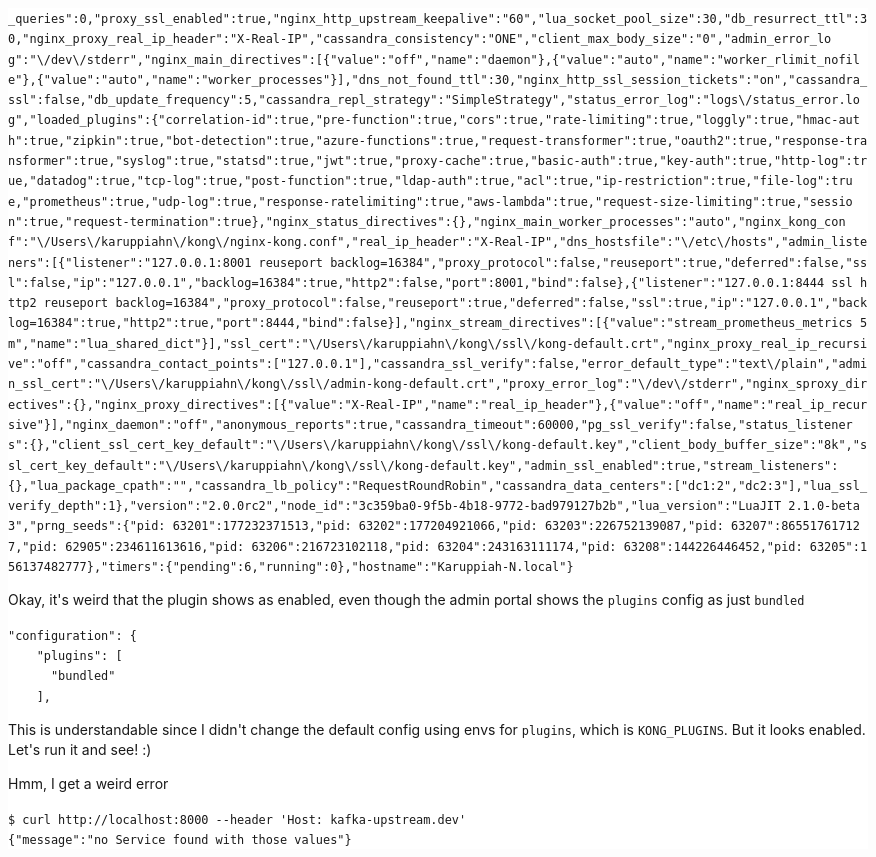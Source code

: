 ```
_queries":0,"proxy_ssl_enabled":true,"nginx_http_upstream_keepalive":"60","lua_socket_pool_size":30,"db_resurrect_ttl":30,"nginx_proxy_real_ip_header":"X-Real-IP","cassandra_consistency":"ONE","client_max_body_size":"0","admin_error_log":"\/dev\/stderr","nginx_main_directives":[{"value":"off","name":"daemon"},{"value":"auto","name":"worker_rlimit_nofile"},{"value":"auto","name":"worker_processes"}],"dns_not_found_ttl":30,"nginx_http_ssl_session_tickets":"on","cassandra_ssl":false,"db_update_frequency":5,"cassandra_repl_strategy":"SimpleStrategy","status_error_log":"logs\/status_error.log","loaded_plugins":{"correlation-id":true,"pre-function":true,"cors":true,"rate-limiting":true,"loggly":true,"hmac-auth":true,"zipkin":true,"bot-detection":true,"azure-functions":true,"request-transformer":true,"oauth2":true,"response-transformer":true,"syslog":true,"statsd":true,"jwt":true,"proxy-cache":true,"basic-auth":true,"key-auth":true,"http-log":true,"datadog":true,"tcp-log":true,"post-function":true,"ldap-auth":true,"acl":true,"ip-restriction":true,"file-log":true,"prometheus":true,"udp-log":true,"response-ratelimiting":true,"aws-lambda":true,"request-size-limiting":true,"session":true,"request-termination":true},"nginx_status_directives":{},"nginx_main_worker_processes":"auto","nginx_kong_conf":"\/Users\/karuppiahn\/kong\/nginx-kong.conf","real_ip_header":"X-Real-IP","dns_hostsfile":"\/etc\/hosts","admin_listeners":[{"listener":"127.0.0.1:8001 reuseport backlog=16384","proxy_protocol":false,"reuseport":true,"deferred":false,"ssl":false,"ip":"127.0.0.1","backlog=16384":true,"http2":false,"port":8001,"bind":false},{"listener":"127.0.0.1:8444 ssl http2 reuseport backlog=16384","proxy_protocol":false,"reuseport":true,"deferred":false,"ssl":true,"ip":"127.0.0.1","backlog=16384":true,"http2":true,"port":8444,"bind":false}],"nginx_stream_directives":[{"value":"stream_prometheus_metrics 5m","name":"lua_shared_dict"}],"ssl_cert":"\/Users\/karuppiahn\/kong\/ssl\/kong-default.crt","nginx_proxy_real_ip_recursive":"off","cassandra_contact_points":["127.0.0.1"],"cassandra_ssl_verify":false,"error_default_type":"text\/plain","admin_ssl_cert":"\/Users\/karuppiahn\/kong\/ssl\/admin-kong-default.crt","proxy_error_log":"\/dev\/stderr","nginx_sproxy_directives":{},"nginx_proxy_directives":[{"value":"X-Real-IP","name":"real_ip_header"},{"value":"off","name":"real_ip_recursive"}],"nginx_daemon":"off","anonymous_reports":true,"cassandra_timeout":60000,"pg_ssl_verify":false,"status_listeners":{},"client_ssl_cert_key_default":"\/Users\/karuppiahn\/kong\/ssl\/kong-default.key","client_body_buffer_size":"8k","ssl_cert_key_default":"\/Users\/karuppiahn\/kong\/ssl\/kong-default.key","admin_ssl_enabled":true,"stream_listeners":{},"lua_package_cpath":"","cassandra_lb_policy":"RequestRoundRobin","cassandra_data_centers":["dc1:2","dc2:3"],"lua_ssl_verify_depth":1},"version":"2.0.0rc2","node_id":"3c359ba0-9f5b-4b18-9772-bad979127b2b","lua_version":"LuaJIT 2.1.0-beta3","prng_seeds":{"pid: 63201":177232371513,"pid: 63202":177204921066,"pid: 63203":226752139087,"pid: 63207":865517617127,"pid: 62905":234611613616,"pid: 63206":216723102118,"pid: 63204":243163111174,"pid: 63208":144226446452,"pid: 63205":156137482777},"timers":{"pending":6,"running":0},"hostname":"Karuppiah-N.local"}
```

Okay, it's weird that the plugin shows as enabled, even though the
admin portal shows the `plugins` config as just `bundled`

```
"configuration": {
    "plugins": [
      "bundled"
    ],
```

This is understandable since I didn't change the default config using
envs for `plugins`, which is `KONG_PLUGINS`. But it looks enabled.
Let's run it and see! :)

Hmm, I get a weird error

```
$ curl http://localhost:8000 --header 'Host: kafka-upstream.dev'
{"message":"no Service found with those values"}
```
